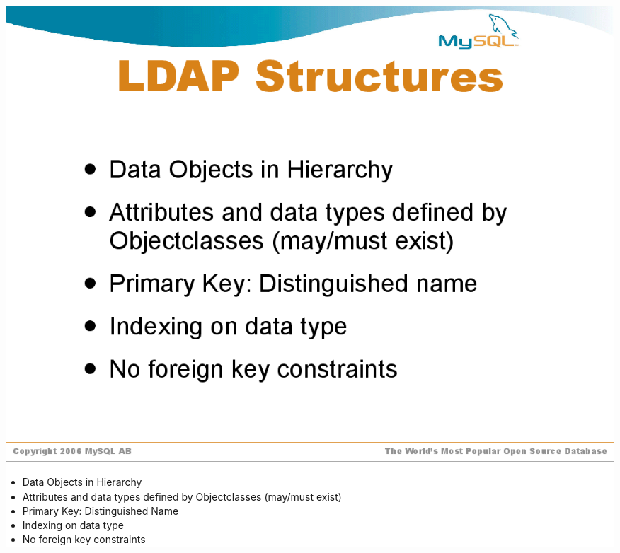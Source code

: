 ![](/uploads/2006/05/sql-vs-ldap-08.png)

- Data Objects in Hierarchy
- Attributes and data types defined by Objectclasses (may/must exist)
- Primary Key: Distinguished Name
- Indexing on data type
- No foreign key constraints 
